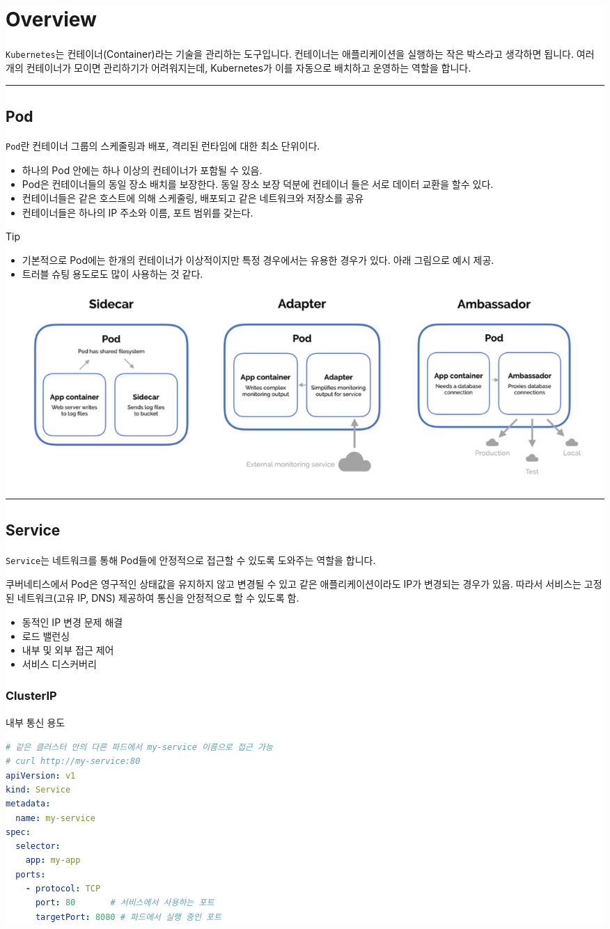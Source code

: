 # Overview

`Kubernetes`는 컨테이너(Container)라는 기술을 관리하는 도구입니다. 컨테이너는 애플리케이션을 실행하는 작은 박스라고 생각하면 됩니다. 여러 개의 컨테이너가 모이면 관리하기가 어려워지는데, Kubernetes가 이를 자동으로 배치하고 운영하는 역할을 합니다.

---
## Pod
`Pod`란 컨테이너 그룹의 스케줄링과 배포, 격리된 런타임에 대한 최소 단위이다.
- 하나의 Pod 안에는 하나 이상의 컨테이너가 포함될 수 있음.
- Pod은 컨테이너들의 동일 장소 배치를 보장한다. 동일 장소 보장 덕분에 컨테이너 들은 서로 데이터 교환을 할수 있다.
- 컨테이너들은 같은 호스트에 의해 스케줄링, 배포되고 같은 네트워크와 저장소를 공유
- 컨테이너들은 하나의 IP 주소와 이름, 포트 범위를 갖는다.


> [!TIP]
> - 기본적으로 Pod에는 한개의 컨테이너가 이상적이지만 특정 경우에서는 유용한 경우가 있다. 아래 그림으로 예시 제공.
> - 트러블 슈팅 용도로도 많이 사용하는 것 같다.
> ![alt text](.images/01_1.png)

---
## Service
`Service`는 네트워크를 통해 Pod들에 안정적으로 접근할 수 있도록 도와주는 역할을 합니다.

쿠버네티스에서 Pod은 영구적인 상태값을 유지하지 않고 변경될 수 있고 같은 애플리케이션이라도 IP가 변경되는 경우가 있음. 따라서 서비스는 고정된 네트워크(고유 IP, DNS) 제공하여 통신을 안정적으로 할 수 있도록 함.
- 동적인 IP 변경 문제 해결
- 로드 밸런싱
- 내부 및 외부 접근 제어
- 서비스 디스커버리

### ClusterIP 
내부 통신 용도

```yaml
# 같은 클러스터 안의 다른 파드에서 my-service 이름으로 접근 가능
# curl http://my-service:80
apiVersion: v1
kind: Service
metadata:
  name: my-service
spec:
  selector:
    app: my-app
  ports:
    - protocol: TCP
      port: 80       # 서비스에서 사용하는 포트
      targetPort: 8080 # 파드에서 실행 중인 포트
```